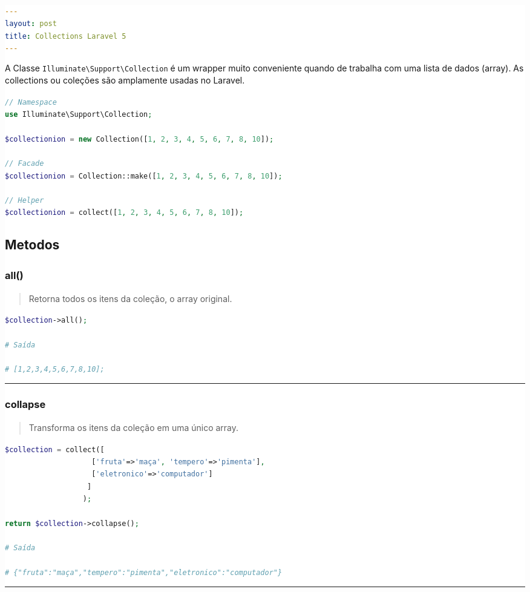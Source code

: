 ```yaml
---
layout: post
title: Collections Laravel 5
---
```


A Classe `Illuminate\Support\Collection` é um wrapper muito conveniente quando de trabalha com uma lista de dados (array).
As collections ou coleções são amplamente usadas no Laravel.

```php
// Namespace
use Illuminate\Support\Collection;

$collectionion = new Collection([1, 2, 3, 4, 5, 6, 7, 8, 10]);

// Facade
$collectionion = Collection::make([1, 2, 3, 4, 5, 6, 7, 8, 10]);

// Helper
$collectionion = collect([1, 2, 3, 4, 5, 6, 7, 8, 10]);
```

## Metodos

### all()

> Retorna todos os itens da coleção, o array original.

```php
$collection->all();

# Saída

# [1,2,3,4,5,6,7,8,10];
```
___

### collapse

> Transforma os itens da coleção em uma único array.

```php
$collection = collect([
                    ['fruta'=>'maça', 'tempero'=>'pimenta'],
                    ['eletronico'=>'computador']
                   ]
                  );

return $collection->collapse();

# Saída

# {"fruta":"maça","tempero":"pimenta","eletronico":"computador"}

```
___
